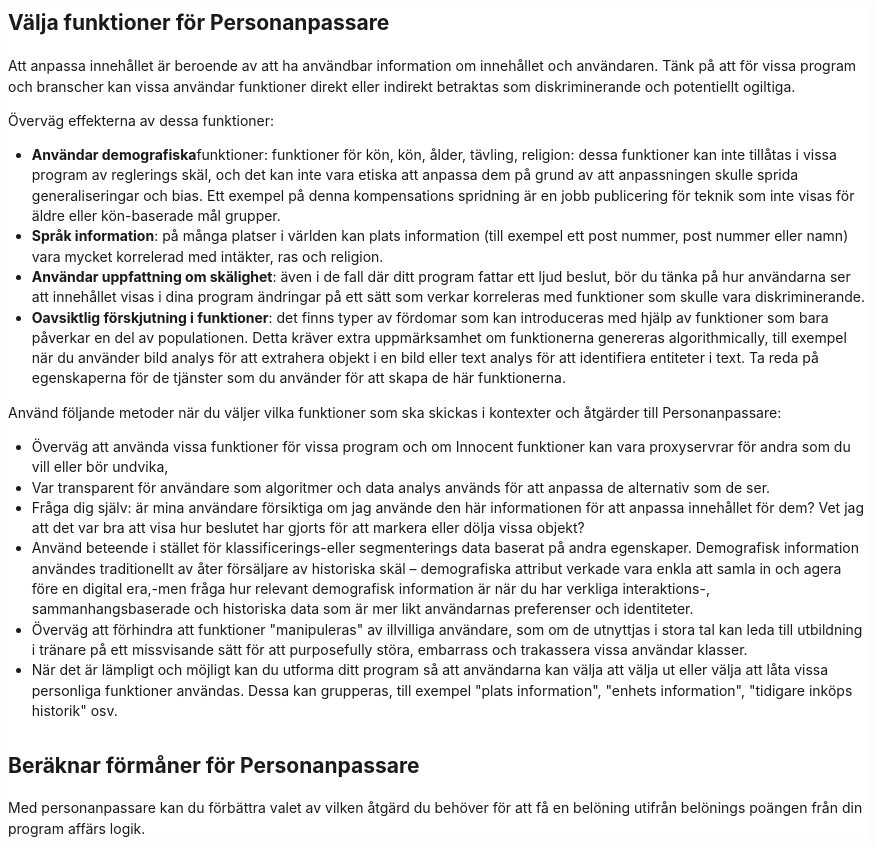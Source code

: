 
## <a name="selecting-features-for-personalizer"></a>Välja funktioner för Personanpassare

Att anpassa innehållet är beroende av att ha användbar information om innehållet och användaren. Tänk på att för vissa program och branscher kan vissa användar funktioner direkt eller indirekt betraktas som diskriminerande och potentiellt ogiltiga.

Överväg effekterna av dessa funktioner:

* **Användar demografiska**funktioner: funktioner för kön, kön, ålder, tävling, religion: dessa funktioner kan inte tillåtas i vissa program av reglerings skäl, och det kan inte vara etiska att anpassa dem på grund av att anpassningen skulle sprida generaliseringar och bias. Ett exempel på denna kompensations spridning är en jobb publicering för teknik som inte visas för äldre eller kön-baserade mål grupper.
* **Språk information**: på många platser i världen kan plats information (till exempel ett post nummer, post nummer eller namn) vara mycket korrelerad med intäkter, ras och religion.
* **Användar uppfattning om skälighet**: även i de fall där ditt program fattar ett ljud beslut, bör du tänka på hur användarna ser att innehållet visas i dina program ändringar på ett sätt som verkar korreleras med funktioner som skulle vara diskriminerande.
* **Oavsiktlig förskjutning i funktioner**: det finns typer av fördomar som kan introduceras med hjälp av funktioner som bara påverkar en del av populationen. Detta kräver extra uppmärksamhet om funktionerna genereras algorithmically, till exempel när du använder bild analys för att extrahera objekt i en bild eller text analys för att identifiera entiteter i text. Ta reda på egenskaperna för de tjänster som du använder för att skapa de här funktionerna.

Använd följande metoder när du väljer vilka funktioner som ska skickas i kontexter och åtgärder till Personanpassare:

* Överväg att använda vissa funktioner för vissa program och om Innocent funktioner kan vara proxyservrar för andra som du vill eller bör undvika,
* Var transparent för användare som algoritmer och data analys används för att anpassa de alternativ som de ser.
* Fråga dig själv: är mina användare försiktiga om jag använde den här informationen för att anpassa innehållet för dem? Vet jag att det var bra att visa hur beslutet har gjorts för att markera eller dölja vissa objekt?
* Använd beteende i stället för klassificerings-eller segmenterings data baserat på andra egenskaper. Demografisk information användes traditionellt av åter försäljare av historiska skäl – demografiska attribut verkade vara enkla att samla in och agera före en digital era,-men fråga hur relevant demografisk information är när du har verkliga interaktions-, sammanhangsbaserade och historiska data som är mer likt användarnas preferenser och identiteter.
* Överväg att förhindra att funktioner "manipuleras" av illvilliga användare, som om de utnyttjas i stora tal kan leda till utbildning i tränare på ett missvisande sätt för att purposefully störa, embarrass och trakassera vissa användar klasser.
* När det är lämpligt och möjligt kan du utforma ditt program så att användarna kan välja att välja ut eller välja att låta vissa personliga funktioner användas. Dessa kan grupperas, till exempel "plats information", "enhets information", "tidigare inköps historik" osv.


## <a name="computing-rewards-for-personalizer"></a>Beräknar förmåner för Personanpassare

Med personanpassare kan du förbättra valet av vilken åtgärd du behöver för att få en belöning utifrån belönings poängen från din program affärs logik.
